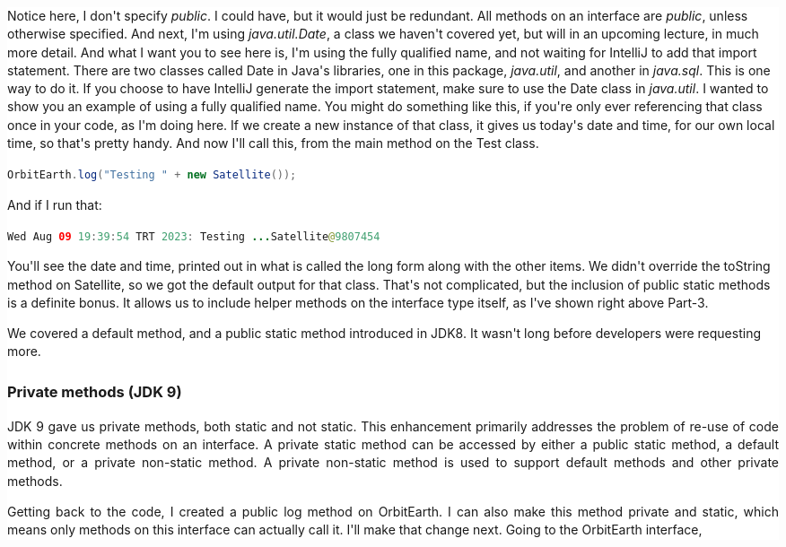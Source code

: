Notice here, I don't specify _public_. 
I could have, but it would just be redundant. 
All methods on an interface are _public_, unless otherwise specified. 
And next, I'm using _java.util.Date_, a class we haven't covered yet, 
but will in an upcoming lecture, in much more detail. 
And what I want you to see here is, I'm using the fully qualified name, 
and not waiting for IntelliJ to add that import statement. 
There are two classes called Date in Java's libraries, 
one in this package, _java.util_, and another in _java.sql_. 
This is one way to do it. 
If you choose to have IntelliJ generate the import statement, 
make sure to use the Date class in _java.util_. 
I wanted to show you an example of using a fully qualified name. 
You might do something like this, if you're only ever referencing 
that class once in your code, as I'm doing here. 
If we create a new instance of that class, it gives us today's date and time, 
for our own local time, so that's pretty handy. 
And now I'll call this, from the main method on the Test class.

```java  
OrbitEarth.log("Testing " + new Satellite());
```

And if I run that:

```java  
Wed Aug 09 19:39:54 TRT 2023: Testing ...Satellite@9807454
```
                
You'll see the date and time, printed out in what is called the long form along with the other items. 
We didn't override the toString method on Satellite, so we got the default output for that class. 
That's not complicated, but the inclusion of public static methods is a definite bonus. 
It allows us to include helper methods on the interface type itself, 
as I've shown right above Part-3.

We covered a default method, and a public static method introduced in JDK8. 
It wasn't long before developers were requesting more.
</div>

### Private methods (JDK 9)
<div align="justify">

JDK 9 gave us private methods, both static and not static. 
This enhancement primarily addresses the problem of re-use of code
within concrete methods on an interface. 
A private static method can be accessed by either a public static method,
a default method, or a private non-static method. 
A private non-static method is used to support default methods and other private methods.

Getting back to the code, I created a public log method on OrbitEarth. 
I can also make this method private and static, 
which means only methods on this interface can actually call it. 
I'll make that change next. 
Going to the OrbitEarth interface,
